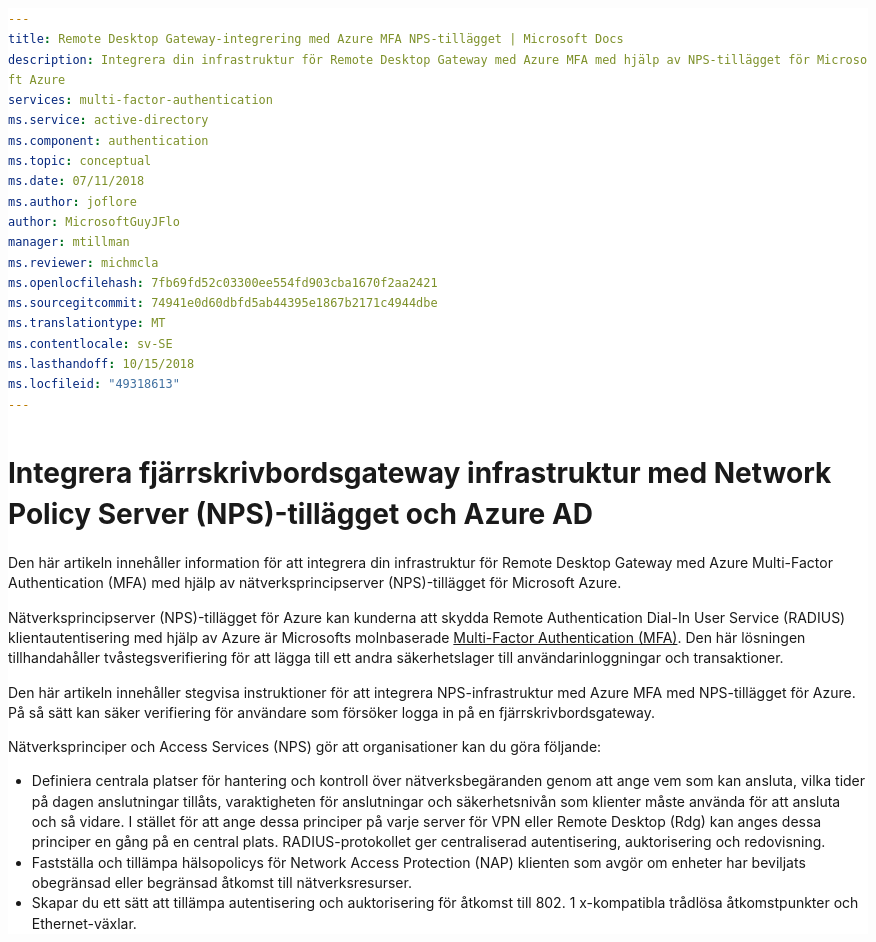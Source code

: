 ```yaml
---
title: Remote Desktop Gateway-integrering med Azure MFA NPS-tillägget | Microsoft Docs
description: Integrera din infrastruktur för Remote Desktop Gateway med Azure MFA med hjälp av NPS-tillägget för Microsoft Azure
services: multi-factor-authentication
ms.service: active-directory
ms.component: authentication
ms.topic: conceptual
ms.date: 07/11/2018
ms.author: joflore
author: MicrosoftGuyJFlo
manager: mtillman
ms.reviewer: michmcla
ms.openlocfilehash: 7fb69fd52c03300ee554fd903cba1670f2aa2421
ms.sourcegitcommit: 74941e0d60dbfd5ab44395e1867b2171c4944dbe
ms.translationtype: MT
ms.contentlocale: sv-SE
ms.lasthandoff: 10/15/2018
ms.locfileid: "49318613"
---
```

# <a name="integrate-your-remote-desktop-gateway-infrastructure-using-the-network-policy-server-nps-extension-and-azure-ad"></a>Integrera fjärrskrivbordsgateway infrastruktur med Network Policy Server (NPS)-tillägget och Azure AD

Den här artikeln innehåller information för att integrera din infrastruktur för Remote Desktop Gateway med Azure Multi-Factor Authentication (MFA) med hjälp av nätverksprincipserver (NPS)-tillägget för Microsoft Azure. 

Nätverksprincipserver (NPS)-tillägget för Azure kan kunderna att skydda Remote Authentication Dial-In User Service (RADIUS) klientautentisering med hjälp av Azure är Microsofts molnbaserade [Multi-Factor Authentication (MFA)](multi-factor-authentication.md). Den här lösningen tillhandahåller tvåstegsverifiering för att lägga till ett andra säkerhetslager till användarinloggningar och transaktioner.

Den här artikeln innehåller stegvisa instruktioner för att integrera NPS-infrastruktur med Azure MFA med NPS-tillägget för Azure. På så sätt kan säker verifiering för användare som försöker logga in på en fjärrskrivbordsgateway. 

Nätverksprinciper och Access Services (NPS) gör att organisationer kan du göra följande:
* Definiera centrala platser för hantering och kontroll över nätverksbegäranden genom att ange vem som kan ansluta, vilka tider på dagen anslutningar tillåts, varaktigheten för anslutningar och säkerhetsnivån som klienter måste använda för att ansluta och så vidare. I stället för att ange dessa principer på varje server för VPN eller Remote Desktop (Rdg) kan anges dessa principer en gång på en central plats. RADIUS-protokollet ger centraliserad autentisering, auktorisering och redovisning. 
* Fastställa och tillämpa hälsopolicys för Network Access Protection (NAP) klienten som avgör om enheter har beviljats obegränsad eller begränsad åtkomst till nätverksresurser.
* Skapar du ett sätt att tillämpa autentisering och auktorisering för åtkomst till 802. 1 x-kompatibla trådlösa åtkomstpunkter och Ethernet-växlar.    
